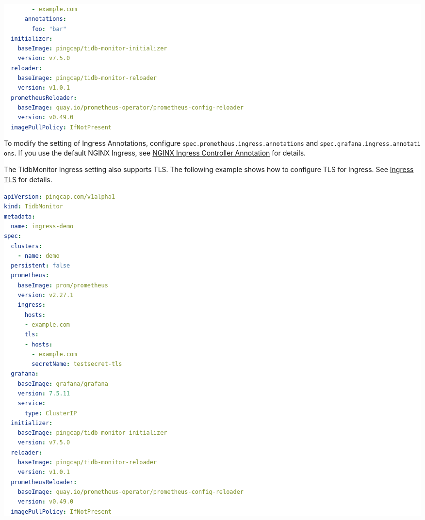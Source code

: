 ```yaml
        - example.com
      annotations:
        foo: "bar"
  initializer:
    baseImage: pingcap/tidb-monitor-initializer
    version: v7.5.0
  reloader:
    baseImage: pingcap/tidb-monitor-reloader
    version: v1.0.1
  prometheusReloader:
    baseImage: quay.io/prometheus-operator/prometheus-config-reloader
    version: v0.49.0
  imagePullPolicy: IfNotPresent
```

To modify the setting of Ingress Annotations, configure `spec.prometheus.ingress.annotations` and `spec.grafana.ingress.annotations`. If you use the default NGINX Ingress, see [NGINX Ingress Controller Annotation](https://kubernetes.github.io/ingress-nginx/user-guide/nginx-configuration/annotations/) for details.

The TidbMonitor Ingress setting also supports TLS. The following example shows how to configure TLS for Ingress. See [Ingress TLS](https://kubernetes.io/docs/concepts/services-networking/ingress/#tls) for details.


```yaml
apiVersion: pingcap.com/v1alpha1
kind: TidbMonitor
metadata:
  name: ingress-demo
spec:
  clusters:
    - name: demo
  persistent: false
  prometheus:
    baseImage: prom/prometheus
    version: v2.27.1
    ingress:
      hosts:
      - example.com
      tls:
      - hosts:
        - example.com
        secretName: testsecret-tls
  grafana:
    baseImage: grafana/grafana
    version: 7.5.11
    service:
      type: ClusterIP
  initializer:
    baseImage: pingcap/tidb-monitor-initializer
    version: v7.5.0
  reloader:
    baseImage: pingcap/tidb-monitor-reloader
    version: v1.0.1
  prometheusReloader:
    baseImage: quay.io/prometheus-operator/prometheus-config-reloader
    version: v0.49.0
  imagePullPolicy: IfNotPresent
```
